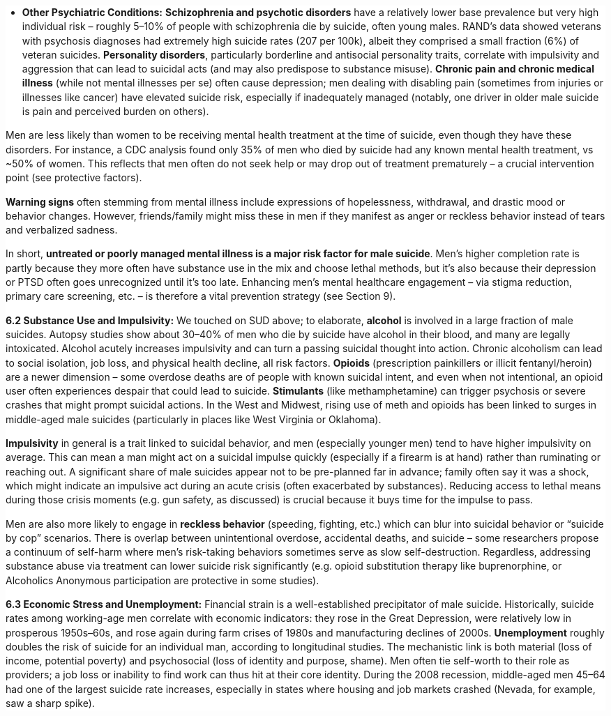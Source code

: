 * **Other Psychiatric Conditions:** **Schizophrenia and psychotic disorders** have a relatively lower base prevalence but very high individual risk – roughly 5–10% of people with schizophrenia die by suicide, often young males. RAND’s data showed veterans with psychosis diagnoses had extremely high suicide rates (207 per 100k), albeit they comprised a small fraction (6%) of veteran suicides. **Personality disorders**, particularly borderline and antisocial personality traits, correlate with impulsivity and aggression that can lead to suicidal acts (and may also predispose to substance misuse). **Chronic pain and chronic medical illness** (while not mental illnesses per se) often cause depression; men dealing with disabling pain (sometimes from injuries or illnesses like cancer) have elevated suicide risk, especially if inadequately managed (notably, one driver in older male suicide is pain and perceived burden on others).

Men are less likely than women to be receiving mental health treatment at the time of suicide, even though they have these disorders. For instance, a CDC analysis found only 35% of men who died by suicide had any known mental health treatment, vs \~50% of women. This reflects that men often do not seek help or may drop out of treatment prematurely – a crucial intervention point (see protective factors).

**Warning signs** often stemming from mental illness include expressions of hopelessness, withdrawal, and drastic mood or behavior changes. However, friends/family might miss these in men if they manifest as anger or reckless behavior instead of tears and verbalized sadness.

In short, **untreated or poorly managed mental illness is a major risk factor for male suicide**. Men’s higher completion rate is partly because they more often have substance use in the mix and choose lethal methods, but it’s also because their depression or PTSD often goes unrecognized until it’s too late. Enhancing men’s mental healthcare engagement – via stigma reduction, primary care screening, etc. – is therefore a vital prevention strategy (see Section 9).

**6.2 Substance Use and Impulsivity:** We touched on SUD above; to elaborate, **alcohol** is involved in a large fraction of male suicides. Autopsy studies show about 30–40% of men who die by suicide have alcohol in their blood, and many are legally intoxicated. Alcohol acutely increases impulsivity and can turn a passing suicidal thought into action. Chronic alcoholism can lead to social isolation, job loss, and physical health decline, all risk factors. **Opioids** (prescription painkillers or illicit fentanyl/heroin) are a newer dimension – some overdose deaths are of people with known suicidal intent, and even when not intentional, an opioid user often experiences despair that could lead to suicide. **Stimulants** (like methamphetamine) can trigger psychosis or severe crashes that might prompt suicidal actions. In the West and Midwest, rising use of meth and opioids has been linked to surges in middle-aged male suicides (particularly in places like West Virginia or Oklahoma).

**Impulsivity** in general is a trait linked to suicidal behavior, and men (especially younger men) tend to have higher impulsivity on average. This can mean a man might act on a suicidal impulse quickly (especially if a firearm is at hand) rather than ruminating or reaching out. A significant share of male suicides appear not to be pre-planned far in advance; family often say it was a shock, which might indicate an impulsive act during an acute crisis (often exacerbated by substances). Reducing access to lethal means during those crisis moments (e.g. gun safety, as discussed) is crucial because it buys time for the impulse to pass.

Men are also more likely to engage in **reckless behavior** (speeding, fighting, etc.) which can blur into suicidal behavior or “suicide by cop” scenarios. There is overlap between unintentional overdose, accidental deaths, and suicide – some researchers propose a continuum of self-harm where men’s risk-taking behaviors sometimes serve as slow self-destruction. Regardless, addressing substance abuse via treatment can lower suicide risk significantly (e.g. opioid substitution therapy like buprenorphine, or Alcoholics Anonymous participation are protective in some studies).

**6.3 Economic Stress and Unemployment:** Financial strain is a well-established precipitator of male suicide. Historically, suicide rates among working-age men correlate with economic indicators: they rose in the Great Depression, were relatively low in prosperous 1950s–60s, and rose again during farm crises of 1980s and manufacturing declines of 2000s. **Unemployment** roughly doubles the risk of suicide for an individual man, according to longitudinal studies. The mechanistic link is both material (loss of income, potential poverty) and psychosocial (loss of identity and purpose, shame). Men often tie self-worth to their role as providers; a job loss or inability to find work can thus hit at their core identity. During the 2008 recession, middle-aged men 45–64 had one of the largest suicide rate increases, especially in states where housing and job markets crashed (Nevada, for example, saw a sharp spike).
